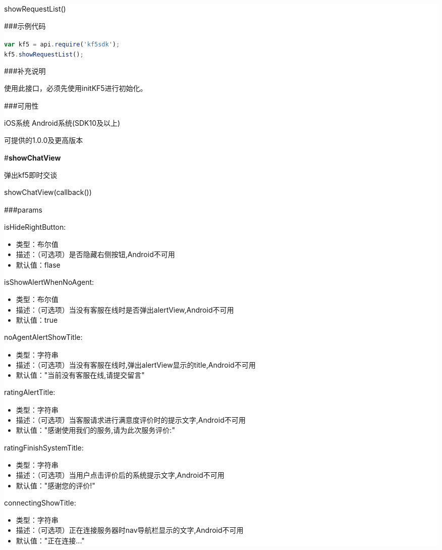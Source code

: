 showRequestList()  

###示例代码  

```javascript
var kf5 = api.require('kf5sdk');  
kf5.showRequestList(); 
```

###补充说明  

使用此接口，必须先使用initKF5进行初始化。  

###可用性  

iOS系统  Android系统(SDK10及以上)  

可提供的1.0.0及更高版本  


#**showChatView**  <div id="a6"></div> 

弹出kf5即时交谈 

showChatView(callback())  

###params

isHideRightButton:  

- 类型：布尔值  
- 描述：（可选项）是否隐藏右侧按钮,Android不可用
- 默认值：flase  

isShowAlertWhenNoAgent: 
 
- 类型：布尔值  
- 描述：（可选项）当没有客服在线时是否弹出alertView,Android不可用
- 默认值：true  

noAgentAlertShowTitle: 
 
- 类型：字符串  
- 描述：（可选项）当没有客服在线时,弹出alertView显示的title,Android不可用
- 默认值："当前没有客服在线,请提交留言"  

ratingAlertTitle:  

- 类型：字符串  
- 描述：（可选项）当客服请求进行满意度评价时的提示文字,Android不可用  
- 默认值："感谢使用我们的服务,请为此次服务评价:"  

ratingFinishSystemTitle: 
 
- 类型：字符串  
- 描述：（可选项）当用户点击评价后的系统提示文字,Android不可用  
- 默认值："感谢您的评价!"  

connectingShowTitle:  

- 类型：字符串  
- 描述：（可选项）正在连接服务器时nav导航栏显示的文字,Android不可用
- 默认值："正在连接..." 
